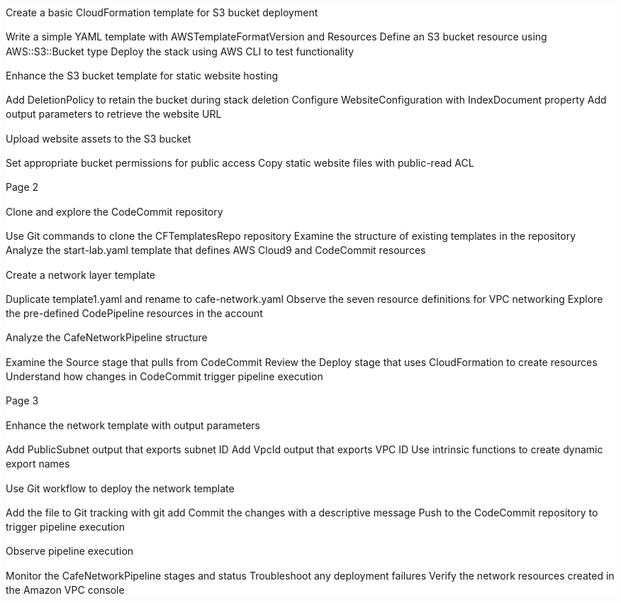 Create a basic CloudFormation template for S3 bucket deployment

Write a simple YAML template with AWSTemplateFormatVersion and Resources
Define an S3 bucket resource using AWS::S3::Bucket type
Deploy the stack using AWS CLI to test functionality


Enhance the S3 bucket template for static website hosting

Add DeletionPolicy to retain the bucket during stack deletion
Configure WebsiteConfiguration with IndexDocument property
Add output parameters to retrieve the website URL


Upload website assets to the S3 bucket

Set appropriate bucket permissions for public access
Copy static website files with public-read ACL



Page 2

Clone and explore the CodeCommit repository

Use Git commands to clone the CFTemplatesRepo repository
Examine the structure of existing templates in the repository
Analyze the start-lab.yaml template that defines AWS Cloud9 and CodeCommit resources


Create a network layer template

Duplicate template1.yaml and rename to cafe-network.yaml
Observe the seven resource definitions for VPC networking
Explore the pre-defined CodePipeline resources in the account


Analyze the CafeNetworkPipeline structure

Examine the Source stage that pulls from CodeCommit
Review the Deploy stage that uses CloudFormation to create resources
Understand how changes in CodeCommit trigger pipeline execution



Page 3

Enhance the network template with output parameters

Add PublicSubnet output that exports subnet ID
Add VpcId output that exports VPC ID
Use intrinsic functions to create dynamic export names


Use Git workflow to deploy the network template

Add the file to Git tracking with git add
Commit the changes with a descriptive message
Push to the CodeCommit repository to trigger pipeline execution


Observe pipeline execution

Monitor the CafeNetworkPipeline stages and status
Troubleshoot any deployment failures
Verify the network resources created in the Amazon VPC console
